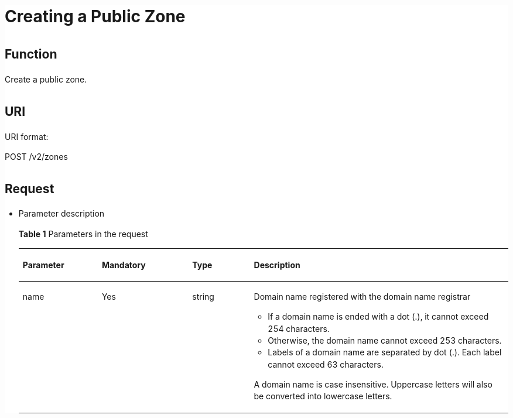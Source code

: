 # Creating a Public Zone<a name="EN-US_TOPIC_0057310891"></a>

## Function<a name="section3569153217343"></a>

Create a public zone.

## URI<a name="section6163262617350"></a>

URI format:

POST /v2/zones

## Request<a name="section4207148117353"></a>

-   Parameter description

    **Table  1**  Parameters in the request

    <a name="table3720408817742"></a><table><thead align="left"><tr id="row6225671717742"><th class="cellrowborder" valign="top" width="16.16%" id="mcps1.2.5.1.1"><p id="p5153686617742"><a name="p5153686617742"></a><a name="p5153686617742"></a><strong id="b162774213314533"><a name="b162774213314533"></a><a name="b162774213314533"></a>Parameter</strong></p>
    </th>
    <th class="cellrowborder" valign="top" width="18.459999999999997%" id="mcps1.2.5.1.2"><p id="p473035017742"><a name="p473035017742"></a><a name="p473035017742"></a><strong id="b593421527191713"><a name="b593421527191713"></a><a name="b593421527191713"></a>Mandatory</strong></p>
    </th>
    <th class="cellrowborder" valign="top" width="12.590000000000002%" id="mcps1.2.5.1.3"><p id="p386753717742"><a name="p386753717742"></a><a name="p386753717742"></a><strong id="b84235270619112"><a name="b84235270619112"></a><a name="b84235270619112"></a>Type</strong></p>
    </th>
    <th class="cellrowborder" valign="top" width="52.790000000000006%" id="mcps1.2.5.1.4"><p id="p5956810717742"><a name="p5956810717742"></a><a name="p5956810717742"></a><strong id="b842352706112423"><a name="b842352706112423"></a><a name="b842352706112423"></a>Description</strong></p>
    </th>
    </tr>
    </thead>
    <tbody><tr id="row1329410717742"><td class="cellrowborder" valign="top" width="16.16%" headers="mcps1.2.5.1.1 "><p id="p3414560317742"><a name="p3414560317742"></a><a name="p3414560317742"></a>name</p>
    </td>
    <td class="cellrowborder" valign="top" width="18.459999999999997%" headers="mcps1.2.5.1.2 "><p id="p6603174617742"><a name="p6603174617742"></a><a name="p6603174617742"></a>Yes</p>
    </td>
    <td class="cellrowborder" valign="top" width="12.590000000000002%" headers="mcps1.2.5.1.3 "><p id="p360216817742"><a name="p360216817742"></a><a name="p360216817742"></a>string</p>
    </td>
    <td class="cellrowborder" valign="top" width="52.790000000000006%" headers="mcps1.2.5.1.4 "><p id="p2651334817742"><a name="p2651334817742"></a><a name="p2651334817742"></a>Domain name registered with the domain name registrar</p>
    <a name="ul1677295557"></a><a name="ul1677295557"></a><ul id="ul1677295557"><li id="li167529125515"><a name="li167529125515"></a><a name="li167529125515"></a>If a domain name is ended with a dot (.), it cannot exceed 254 characters.</li><li id="li86713293557"><a name="li86713293557"></a><a name="li86713293557"></a>Otherwise, the domain name cannot exceed 253 characters.</li><li id="li3672029115515"><a name="li3672029115515"></a><a name="li3672029115515"></a>Labels of a domain name are separated by dot (.). Each label cannot exceed 63 characters.</li></ul>
    <p id="p3680010615524"><a name="p3680010615524"></a><a name="p3680010615524"></a>A domain name is case insensitive. Uppercase letters will also be converted into lowercase letters.</p>
    </td>
    </tr>